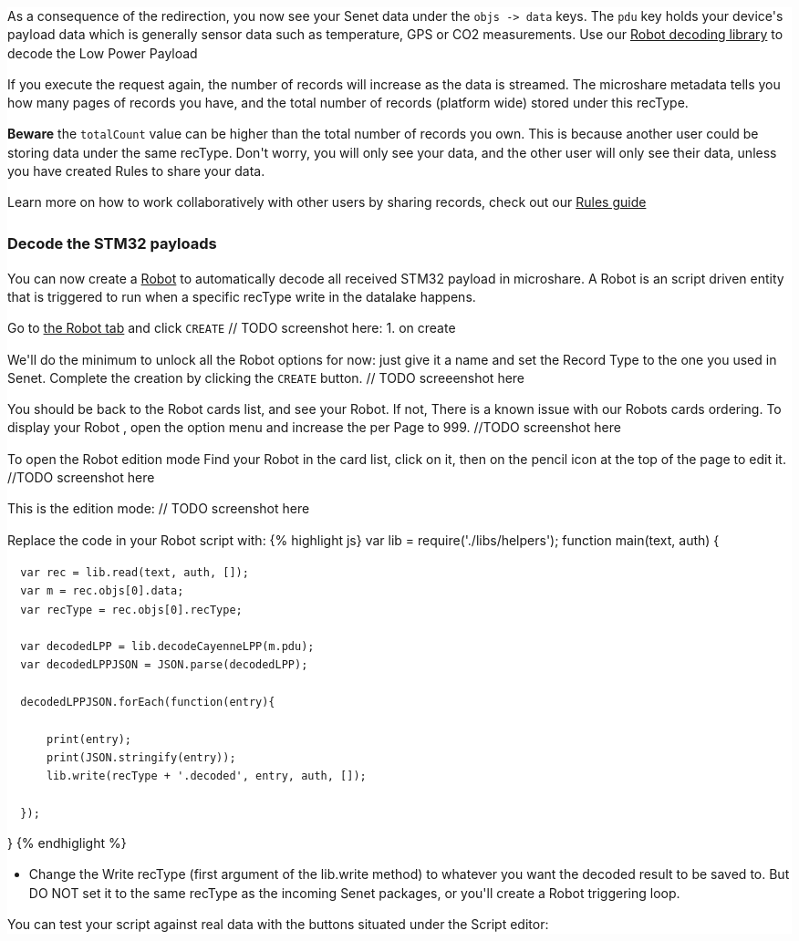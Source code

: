 As a consequence of the redirection, you now see your Senet data under the `objs -> data` keys. The `pdu` key holds your device's payload data which is generally sensor data such as temperature, GPS or CO2 measurements.
Use our [Robot decoding library](../../robots-libraries/decoding-payloads/) to decode the Low Power Payload

If you execute the request again, the number of records will increase as the data is streamed. The microshare metadata tells you how many pages of records you have, and the total number of records (platform wide) stored under this recType.

**Beware** the `totalCount` value can be higher than the total number of records you own.  This is because another user could be storing data under the same recType. Don't worry, you will only see your data, and the other user will only see their data, unless you have created Rules to share your data.

Learn more on how to work collaboratively with other users by sharing records, check out our [Rules guide](../../../getting-started/rules-guide)

### Decode the STM32 payloads

You can now create a [Robot](../../../getting-started/robot-guide) to automatically decode all received STM32 payload in microshare. A Robot is an script driven entity that is triggered to run when a specific recType write in the datalake happens.

Go to [the Robot tab](https://app.microshare.io/composer#/robos) and click `CREATE`
// TODO screenshot here: 1. on create

We'll do the minimum to unlock all the Robot options for now: just give it a name and set the Record Type to the one you used in Senet. Complete the creation by clicking the `CREATE` button.
// TODO screeenshot here

You should be back to the Robot cards list, and see your Robot.
If not, There is a known issue with our Robots cards ordering. To display your Robot , open the option menu and increase the per Page to 999.
//TODO screenshot here

To open the Robot edition mode
Find your Robot in the card list, click on it, then on the pencil icon at the top of the page to edit it.
//TODO screenshot here

This is the edition mode:
// TODO screenshot here

Replace the code in your Robot script with:
{% highlight js}
  var lib = require('./libs/helpers');
  function main(text, auth) {
      
      var rec = lib.read(text, auth, []);
      var m = rec.objs[0].data;
      var recType = rec.objs[0].recType;
      
      var decodedLPP = lib.decodeCayenneLPP(m.pdu);    
      var decodedLPPJSON = JSON.parse(decodedLPP);
      
      decodedLPPJSON.forEach(function(entry){
          
          print(entry);
          print(JSON.stringify(entry));
          lib.write(recType + '.decoded', entry, auth, []);
          
      });
  }
{% endhiglight %}

- Change the Write recType (first argument of the lib.write method) to whatever you want the decoded result to be saved to. But DO NOT set it to the same recType as the incoming Senet packages, or you'll create a Robot triggering loop.

You can test your script against real data with the buttons situated under the Script editor:
